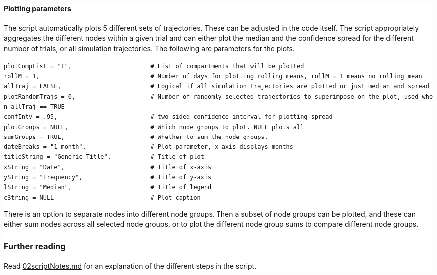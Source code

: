 #### Plotting parameters
The script automatically plots 5 different sets of trajectories. These can be adjusted in the code itself. The script appropriately aggregates the different nodes within a given trial and can either plot the median and the confidence spread for the different number of trials, or all simulation trajectories. The following are parameters for the plots.
```
plotCompList = "I",                      # List of compartments that will be plotted
rollM = 1,                               # Number of days for plotting rolling means, rollM = 1 means no rolling mean
allTraj = FALSE,                         # Logical if all simulation trajectories are plotted or just median and spread
plotRandomTrajs = 0,                     # Number of randomly selected trajectories to superimpose on the plot, used when allTraj == TRUE
confIntv = .95,                          # two-sided confidence interval for plotting spread
plotGroups = NULL,                       # Which node groups to plot. NULL plots all
sumGroups = TRUE,                        # Whether to sum the node groups.
dateBreaks = "1 month",                  # Plot parameter, x-axis displays months
titleString = "Generic Title",           # Title of plot
xString = "Date",                        # Title of x-axis
yString = "Frequency",                   # Title of y-axis
lString = "Median",                      # Title of legend
cString = NULL                           # Plot caption
```

There is an option to separate nodes into different node groups. Then a subset of node groups can be plotted, and these can either sum nodes across all selected node groups, or to plot the different node group sums to compare different node groups.  

### Further reading
Read [02scriptNotes.md](02scriptNotes.md) for an explanation of the different steps in the script.
